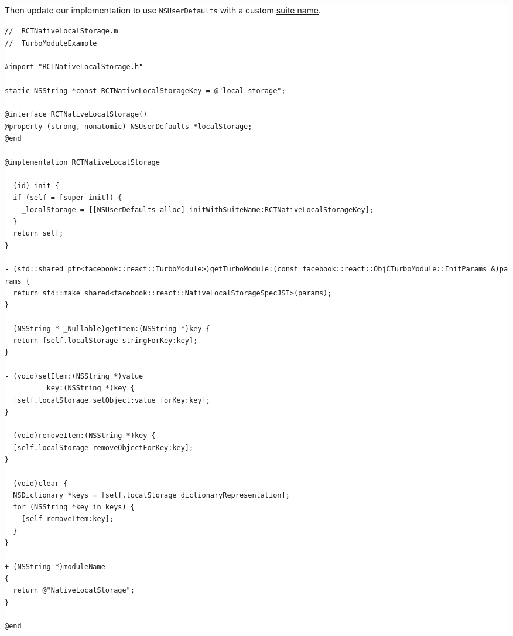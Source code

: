 ```objc title="NativeLocalStorage/RCTNativeLocalStorage.h"
```

Then update our implementation to use `NSUserDefaults` with a custom [suite name](https://developer.apple.com/documentation/foundation/nsuserdefaults/1409957-initwithsuitename).

```objc title="NativeLocalStorage/RCTNativeLocalStorage.mm"
//  RCTNativeLocalStorage.m
//  TurboModuleExample

#import "RCTNativeLocalStorage.h"

static NSString *const RCTNativeLocalStorageKey = @"local-storage";

@interface RCTNativeLocalStorage()
@property (strong, nonatomic) NSUserDefaults *localStorage;
@end

@implementation RCTNativeLocalStorage

- (id) init {
  if (self = [super init]) {
    _localStorage = [[NSUserDefaults alloc] initWithSuiteName:RCTNativeLocalStorageKey];
  }
  return self;
}

- (std::shared_ptr<facebook::react::TurboModule>)getTurboModule:(const facebook::react::ObjCTurboModule::InitParams &)params {
  return std::make_shared<facebook::react::NativeLocalStorageSpecJSI>(params);
}

- (NSString * _Nullable)getItem:(NSString *)key {
  return [self.localStorage stringForKey:key];
}

- (void)setItem:(NSString *)value
          key:(NSString *)key {
  [self.localStorage setObject:value forKey:key];
}

- (void)removeItem:(NSString *)key {
  [self.localStorage removeObjectForKey:key];
}

- (void)clear {
  NSDictionary *keys = [self.localStorage dictionaryRepresentation];
  for (NSString *key in keys) {
    [self removeItem:key];
  }
}

+ (NSString *)moduleName
{
  return @"NativeLocalStorage";
}

@end
```
